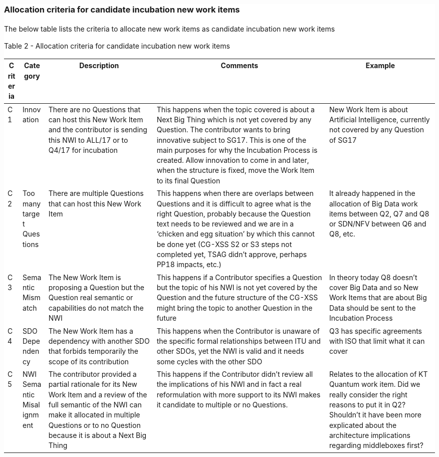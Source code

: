 ### Allocation criteria for candidate incubation new work items

The below table lists the criteria to allocate new work items as
candidate incubation new work items

Table 2 - Allocation criteria for candidate incubation new work items

| Criteria | Category                  | Description                                                                                                                                                                                                        | Comments                                                                                                                                                                                                                                                                                                                                                    | Example                                                                                                                                                                                                              |
| -------- | ------------------------- | ------------------------------------------------------------------------------------------------------------------------------------------------------------------------------------------------------------------ | ----------------------------------------------------------------------------------------------------------------------------------------------------------------------------------------------------------------------------------------------------------------------------------------------------------------------------------------------------------- | -------------------------------------------------------------------------------------------------------------------------------------------------------------------------------------------------------------------- |
| C1       | Innovation                | There are no Questions that can host this New Work Item and the contributor is sending this NWI to ALL/17 or to Q4/17 for incubation                                                                               | This happens when the topic covered is about a Next Big Thing which is not yet covered by any Question. The contributor wants to bring innovative subject to SG17. This is one of the main purposes for why the Incubation Process is created. Allow innovation to come in and later, when the structure is fixed, move the Work Item to its final Question | New Work Item is about Artificial Intelligence, currently not covered by any Question of SG17                                                                                                                        |
| C2       | Too many target Questions | There are multiple Questions that can host this New Work Item                                                                                                                                                      | This happens when there are overlaps between Questions and it is difficult to agree what is the right Question, probably because the Question text needs to be reviewed and we are in a ‘chicken and egg situation’ by which this cannot be done yet (CG-XSS S2 or S3 steps not completed yet, TSAG didn’t approve, perhaps PP18 impacts, etc.)             | It already happened in the allocation of Big Data work items between Q2, Q7 and Q8 or SDN/NFV between Q6 and Q8, etc.                                                                                                |
| C3       | Semantic Mismatch         | The New Work Item is proposing a Question but the Question real semantic or capabilities do not match the NWI                                                                                                      | This happens if a Contributor specifies a Question but the topic of his NWI is not yet covered by the Question and the future structure of the CG-XSS might bring the topic to another Question in the future                                                                                                                                               | In theory today Q8 doesn’t cover Big Data and so New Work Items that are about Big Data should be sent to the Incubation Process                                                                                     |
| C4       | SDO Dependency            | The New Work Item has a dependency with another SDO that forbids temporarily the scope of its contribution                                                                                                         | This happens when the Contributor is unaware of the specific formal relationships between ITU and other SDOs, yet the NWI is valid and it needs some cycles with the other SDO                                                                                                                                                                              | Q3 has specific agreements with ISO that limit what it can cover                                                                                                                                                     |
| C5       | NWI Semantic Misalignment | The contributor provided a partial rationale for its New Work Item and a review of the full semantic of the NWI can make it allocated in multiple Questions or to no Question because it is about a Next Big Thing | This happens if the Contributor didn’t review all the implications of his NWI and in fact a real reformulation with more support to its NWI makes it candidate to multiple or no Questions.                                                                                                                                                                 | Relates to the allocation of KT Quantum work item. Did we really consider the right reasons to put it in Q2? Shouldn’t it have been more explicated about the architecture implications regarding middleboxes first? |